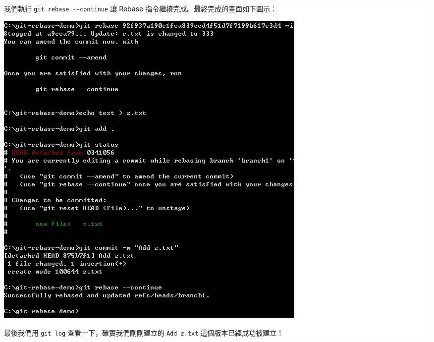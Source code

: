 
我們執行 `git rebase --continue` 讓 Rebase 指令繼續完成。最終完成的畫面如下圖示：

![image](figures/23/14.png)

最後我們用 `git log` 查看一下，確實我們剛剛建立的 `Add z.txt` 這個版本已經成功被建立！
